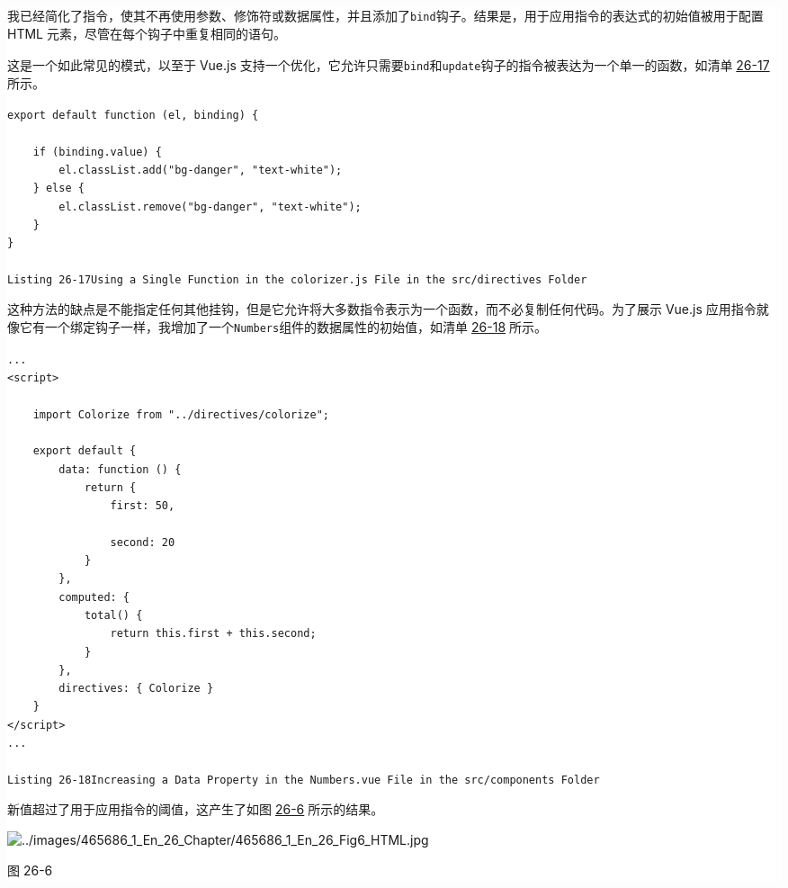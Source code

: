我已经简化了指令，使其不再使用参数、修饰符或数据属性，并且添加了`bind`钩子。结果是，用于应用指令的表达式的初始值被用于配置 HTML 元素，尽管在每个钩子中重复相同的语句。

这是一个如此常见的模式，以至于 Vue.js 支持一个优化，它允许只需要`bind`和`update`钩子的指令被表达为一个单一的函数，如清单 [26-17](#PC22) 所示。

```
export default function (el, binding) {

    if (binding.value) {
        el.classList.add("bg-danger", "text-white");
    } else {
        el.classList.remove("bg-danger", "text-white");
    }
}

Listing 26-17Using a Single Function in the colorizer.js File in the src/directives Folder

```

这种方法的缺点是不能指定任何其他挂钩，但是它允许将大多数指令表示为一个函数，而不必复制任何代码。为了展示 Vue.js 应用指令就像它有一个绑定钩子一样，我增加了一个`Numbers`组件的数据属性的初始值，如清单 [26-18](#PC23) 所示。

```
...
<script>

    import Colorize from "../directives/colorize";

    export default {
        data: function () {
            return {
                first: 50,

                second: 20
            }
        },
        computed: {
            total() {
                return this.first + this.second;
            }
        },
        directives: { Colorize }
    }
</script>
...

Listing 26-18Increasing a Data Property in the Numbers.vue File in the src/components Folder

```

新值超过了用于应用指令的阈值，这产生了如图 [26-6](#Fig6) 所示的结果。

![../images/465686_1_En_26_Chapter/465686_1_En_26_Fig6_HTML.jpg](../images/465686_1_En_26_Chapter/465686_1_En_26_Fig6_HTML.jpg)

图 26-6
